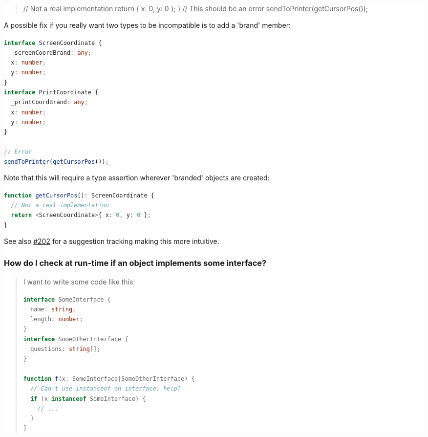 >   // Not a real implementation
>   return { x: 0, y: 0 };
> }
> // This should be an error
> sendToPrinter(getCursorPos());
> ```

A possible fix if you really want two types to be incompatible is to add a 'brand' member:
```ts
interface ScreenCoordinate {
  _screenCoordBrand: any;
  x: number;
  y: number;
}
interface PrintCoordinate {
  _printCoordBrand: any;
  x: number;
  y: number;
}

// Error
sendToPrinter(getCursorPos());
```

Note that this will require a type assertion wherever 'branded' objects are created:
```ts
function getCursorPos(): ScreenCoordinate {
  // Not a real implementation
  return <ScreenCoordinate>{ x: 0, y: 0 };
}
```

See also [#202](https://github.com/Microsoft/TypeScript/issues/202) for a suggestion tracking making this more intuitive.

### How do I check at run-time if an object implements some interface?

> I want to write some code like this:
> ```ts
> interface SomeInterface {
>   name: string;
>   length: number;
> }
> interface SomeOtherInterface {
>   questions: string[];
> }
>
> function f(x: SomeInterface|SomeOtherInterface) {
>   // Can't use instanceof on interface, help?
>   if (x instanceof SomeInterface) {
>     // ...
>   }
> }
> ```
